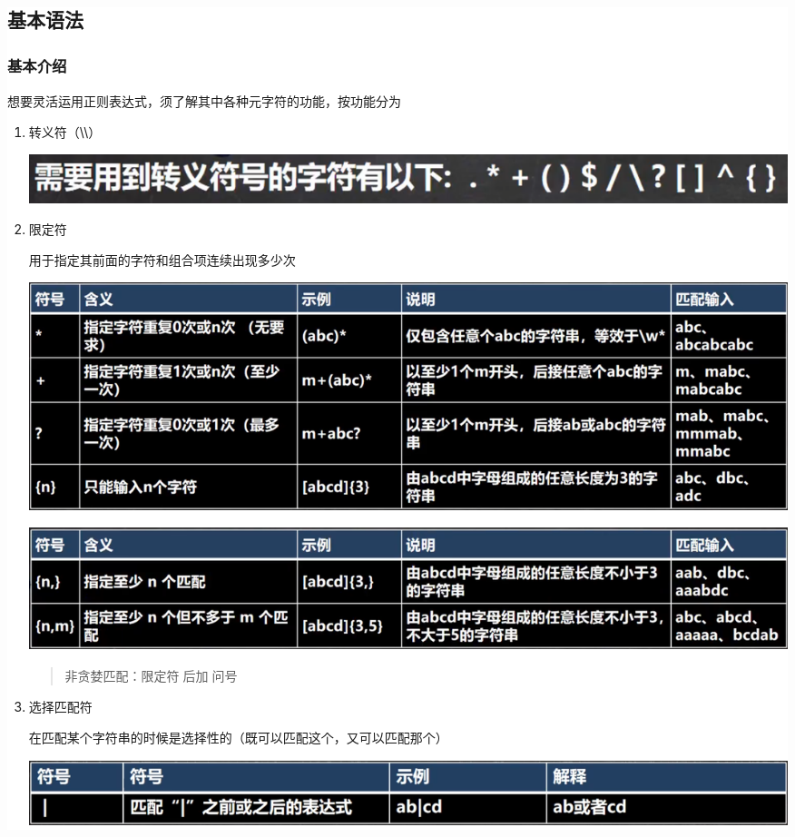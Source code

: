 ## 基本语法

### 基本介绍

想要灵活运用正则表达式，须了解其中各种元字符的功能，按功能分为

1. 转义符（\\\）

   ![image-20240121161342449](JavaSE/image-20240121161342449.png)

2. 限定符

   用于指定其前面的字符和组合项连续出现多少次

   ![image-20240121163213657](JavaSE/image-20240121163213657.png)

   ![image-20240121163339507](JavaSE/image-20240121163339507.png)

   > 非贪婪匹配：限定符 后加 问号

3. 选择匹配符

   在匹配某个字符串的时候是选择性的（既可以匹配这个，又可以匹配那个）

   ![image-20240121163052801](JavaSE/image-20240121163052801.png)
